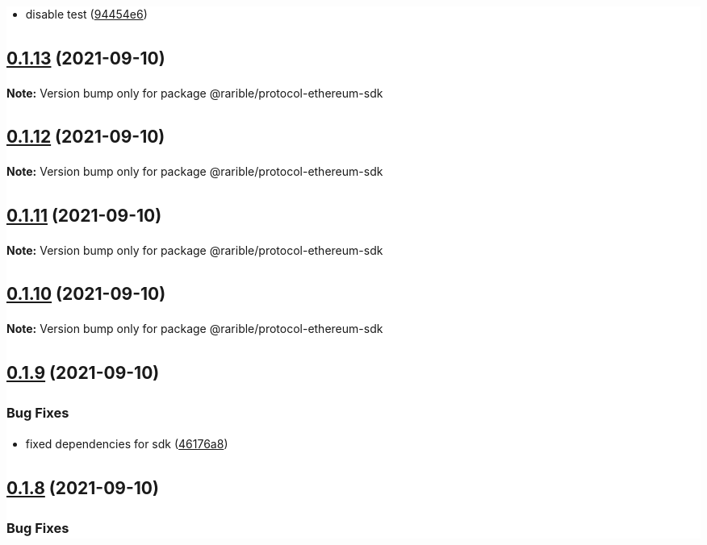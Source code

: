 * disable test ([94454e6](https://github.com/rariblecom/protocol-ethereum-sdk/commit/94454e6b0948ebc93756e06758c1f374ebf09fba))





## [0.1.13](https://github.com/rariblecom/protocol-ethereum-sdk/compare/v0.1.12...v0.1.13) (2021-09-10)

**Note:** Version bump only for package @rarible/protocol-ethereum-sdk





## [0.1.12](https://github.com/rariblecom/protocol-ethereum-sdk/compare/v0.1.11...v0.1.12) (2021-09-10)

**Note:** Version bump only for package @rarible/protocol-ethereum-sdk





## [0.1.11](https://github.com/rariblecom/protocol-ethereum-sdk/compare/v0.1.10...v0.1.11) (2021-09-10)

**Note:** Version bump only for package @rarible/protocol-ethereum-sdk





## [0.1.10](https://github.com/rariblecom/protocol-ethereum-sdk/compare/v0.1.9...v0.1.10) (2021-09-10)

**Note:** Version bump only for package @rarible/protocol-ethereum-sdk





## [0.1.9](https://github.com/rariblecom/protocol-ethereum-sdk/compare/v0.1.8...v0.1.9) (2021-09-10)


### Bug Fixes

* fixed dependencies for sdk ([46176a8](https://github.com/rariblecom/protocol-ethereum-sdk/commit/46176a800ddba677881101d786ca002156de9486))





## [0.1.8](https://github.com/rariblecom/protocol-ethereum-sdk/compare/v0.1.7...v0.1.8) (2021-09-10)


### Bug Fixes
